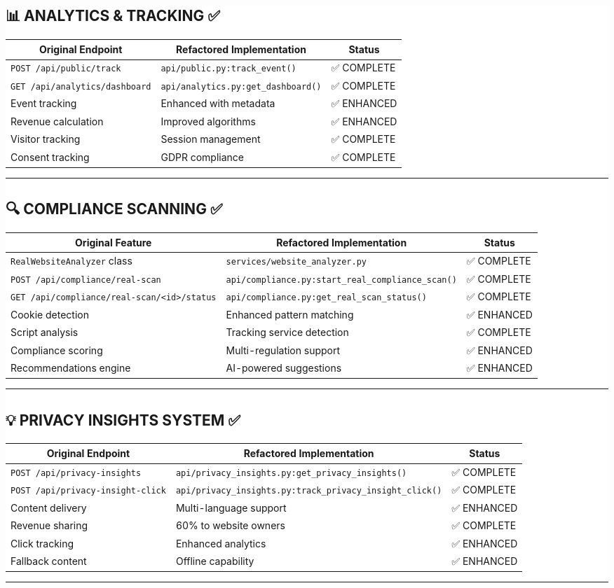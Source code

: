 
## 📊 **ANALYTICS & TRACKING** ✅

| Original Endpoint | Refactored Implementation | Status |
|------------------|---------------------------|---------|
| `POST /api/public/track` | `api/public.py:track_event()` | ✅ COMPLETE |
| `GET /api/analytics/dashboard` | `api/analytics.py:get_dashboard()` | ✅ COMPLETE |
| Event tracking | Enhanced with metadata | ✅ ENHANCED |
| Revenue calculation | Improved algorithms | ✅ ENHANCED |
| Visitor tracking | Session management | ✅ COMPLETE |
| Consent tracking | GDPR compliance | ✅ COMPLETE |

---

## 🔍 **COMPLIANCE SCANNING** ✅

| Original Feature | Refactored Implementation | Status |
|-----------------|---------------------------|---------|
| `RealWebsiteAnalyzer` class | `services/website_analyzer.py` | ✅ COMPLETE |
| `POST /api/compliance/real-scan` | `api/compliance.py:start_real_compliance_scan()` | ✅ COMPLETE |
| `GET /api/compliance/real-scan/<id>/status` | `api/compliance.py:get_real_scan_status()` | ✅ COMPLETE |
| Cookie detection | Enhanced pattern matching | ✅ ENHANCED |
| Script analysis | Tracking service detection | ✅ COMPLETE |
| Compliance scoring | Multi-regulation support | ✅ ENHANCED |
| Recommendations engine | AI-powered suggestions | ✅ ENHANCED |

---

## 💡 **PRIVACY INSIGHTS SYSTEM** ✅

| Original Endpoint | Refactored Implementation | Status |
|------------------|---------------------------|---------|
| `POST /api/privacy-insights` | `api/privacy_insights.py:get_privacy_insights()` | ✅ COMPLETE |
| `POST /api/privacy-insight-click` | `api/privacy_insights.py:track_privacy_insight_click()` | ✅ COMPLETE |
| Content delivery | Multi-language support | ✅ ENHANCED |
| Revenue sharing | 60% to website owners | ✅ COMPLETE |
| Click tracking | Enhanced analytics | ✅ ENHANCED |
| Fallback content | Offline capability | ✅ ENHANCED |

---
